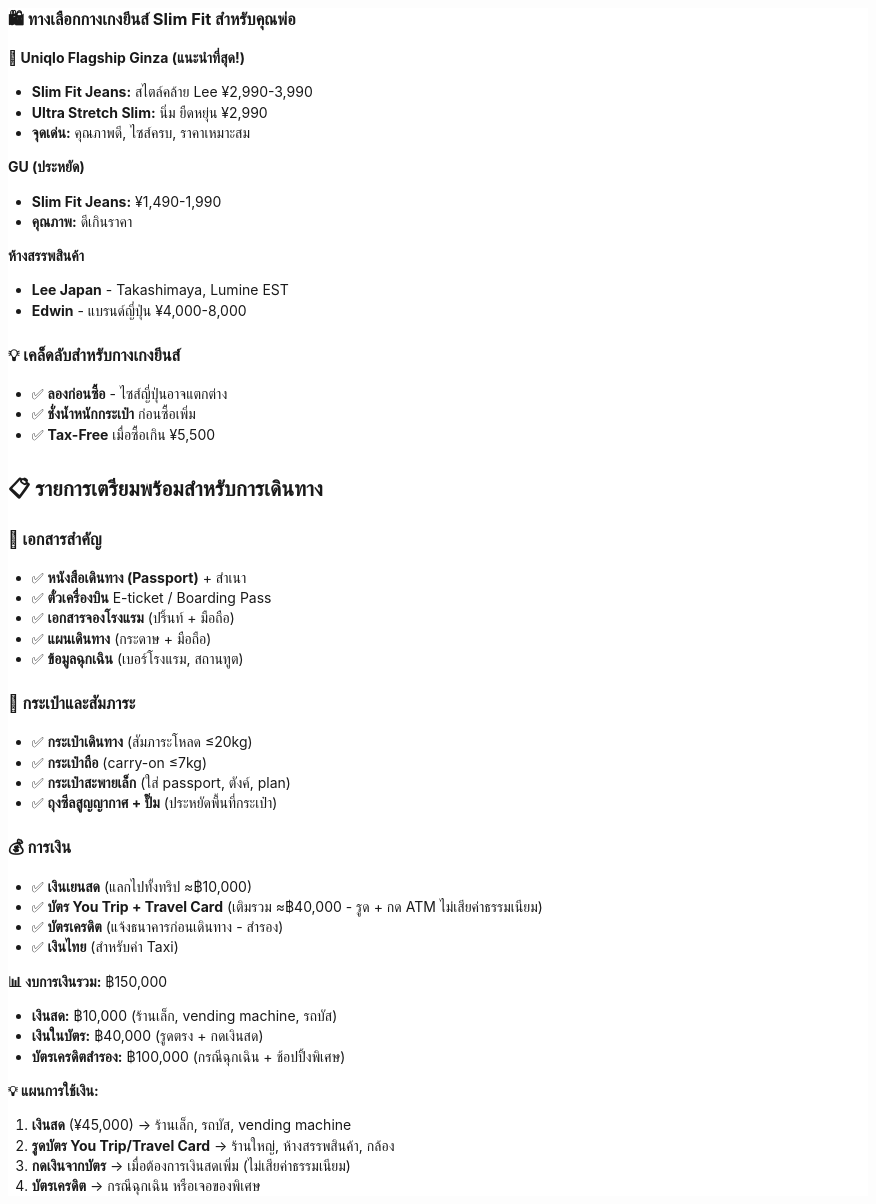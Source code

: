 ### 🛍️ ทางเลือกกางเกงยีนส์ Slim Fit สำหรับคุณพ่อ

**🎯 Uniqlo Flagship Ginza (แนะนำที่สุด!)**
- **Slim Fit Jeans:** สไตล์คล้าย Lee ¥2,990-3,990
- **Ultra Stretch Slim:** นิ่ม ยืดหยุ่น ¥2,990
- **จุดเด่น:** คุณภาพดี, ไซส์ครบ, ราคาเหมาะสม

**GU (ประหยัด)**
- **Slim Fit Jeans:** ¥1,490-1,990
- **คุณภาพ:** ดีเกินราคา

**ห้างสรรพสินค้า**
- **Lee Japan** - Takashimaya, Lumine EST
- **Edwin** - แบรนด์ญี่ปุ่น ¥4,000-8,000

### 💡 เคล็ดลับสำหรับกางเกงยีนส์
- ✅ **ลองก่อนซื้อ** - ไซส์ญี่ปุ่นอาจแตกต่าง
- ✅ **ชั่งน้ำหนักกระเป๋า** ก่อนซื้อเพิ่ม
- ✅ **Tax-Free** เมื่อซื้อเกิน ¥5,500

## 📋 รายการเตรียมพร้อมสำหรับการเดินทาง

### 📄 เอกสารสำคัญ
- ✅ **หนังสือเดินทาง (Passport)** + สำเนา
- ✅ **ตั๋วเครื่องบิน** E-ticket / Boarding Pass
- ✅ **เอกสารจองโรงแรม** (ปริ้นท์ + มือถือ)
- ✅ **แผนเดินทาง** (กระดาษ + มือถือ)
- ✅ **ข้อมูลฉุกเฉิน** (เบอร์โรงแรม, สถานทูต)

### 🎒 กระเป๋าและสัมภาระ
- ✅ **กระเป๋าเดินทาง** (สัมภาระโหลด ≤20kg)
- ✅ **กระเป๋าถือ** (carry-on ≤7kg)
- ✅ **กระเป๋าสะพายเล็ก** (ใส่ passport, ตังค์, plan)
- ✅ **ถุงซีลสูญญากาศ + ปั๊ม** (ประหยัดพื้นที่กระเป๋า)

### 💰 การเงิน
- ✅ **เงินเยนสด** (แลกไปทั้งทริป ≈฿10,000)
- ✅ **บัตร You Trip + Travel Card** (เติมรวม ≈฿40,000 - รูด + กด ATM ไม่เสียค่าธรรมเนียม)
- ✅ **บัตรเครดิต** (แจ้งธนาคารก่อนเดินทาง - สำรอง)
- ✅ **เงินไทย** (สำหรับค่า Taxi)

**📊 งบการเงินรวม:** ฿150,000
- **เงินสด:** ฿10,000 (ร้านเล็ก, vending machine, รถบัส)
- **เงินในบัตร:** ฿40,000 (รูดตรง + กดเงินสด)
- **บัตรเครดิตสำรอง:** ฿100,000 (กรณีฉุกเฉิน + ช้อปปิ้งพิเศษ)

**💡 แผนการใช้เงิน:**
1. **เงินสด** (¥45,000) → ร้านเล็ก, รถบัส, vending machine
2. **รูดบัตร You Trip/Travel Card** → ร้านใหญ่, ห้างสรรพสินค้า, กล้อง
3. **กดเงินจากบัตร** → เมื่อต้องการเงินสดเพิ่ม (ไม่เสียค่าธรรมเนียม)
4. **บัตรเครดิต** → กรณีฉุกเฉิน หรือเจอของพิเศษ
